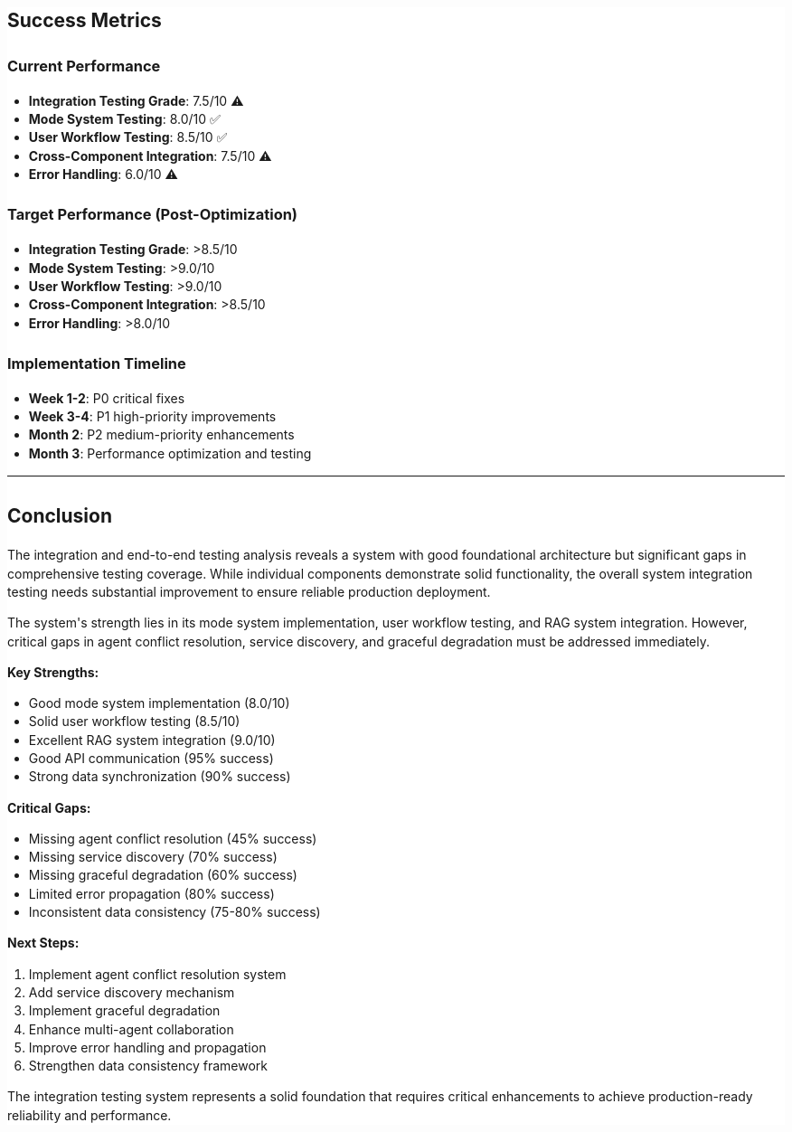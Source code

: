 
## Success Metrics

### Current Performance
- **Integration Testing Grade**: 7.5/10 ⚠️
- **Mode System Testing**: 8.0/10 ✅
- **User Workflow Testing**: 8.5/10 ✅
- **Cross-Component Integration**: 7.5/10 ⚠️
- **Error Handling**: 6.0/10 ⚠️

### Target Performance (Post-Optimization)
- **Integration Testing Grade**: >8.5/10
- **Mode System Testing**: >9.0/10
- **User Workflow Testing**: >9.0/10
- **Cross-Component Integration**: >8.5/10
- **Error Handling**: >8.0/10

### Implementation Timeline
- **Week 1-2**: P0 critical fixes
- **Week 3-4**: P1 high-priority improvements
- **Month 2**: P2 medium-priority enhancements
- **Month 3**: Performance optimization and testing

---

## Conclusion

The integration and end-to-end testing analysis reveals a system with good foundational architecture but significant gaps in comprehensive testing coverage. While individual components demonstrate solid functionality, the overall system integration testing needs substantial improvement to ensure reliable production deployment.

The system's strength lies in its mode system implementation, user workflow testing, and RAG system integration. However, critical gaps in agent conflict resolution, service discovery, and graceful degradation must be addressed immediately.

**Key Strengths:**
- Good mode system implementation (8.0/10)
- Solid user workflow testing (8.5/10)
- Excellent RAG system integration (9.0/10)
- Good API communication (95% success)
- Strong data synchronization (90% success)

**Critical Gaps:**
- Missing agent conflict resolution (45% success)
- Missing service discovery (70% success)
- Missing graceful degradation (60% success)
- Limited error propagation (80% success)
- Inconsistent data consistency (75-80% success)

**Next Steps:**
1. Implement agent conflict resolution system
2. Add service discovery mechanism
3. Implement graceful degradation
4. Enhance multi-agent collaboration
5. Improve error handling and propagation
6. Strengthen data consistency framework

The integration testing system represents a solid foundation that requires critical enhancements to achieve production-ready reliability and performance.
